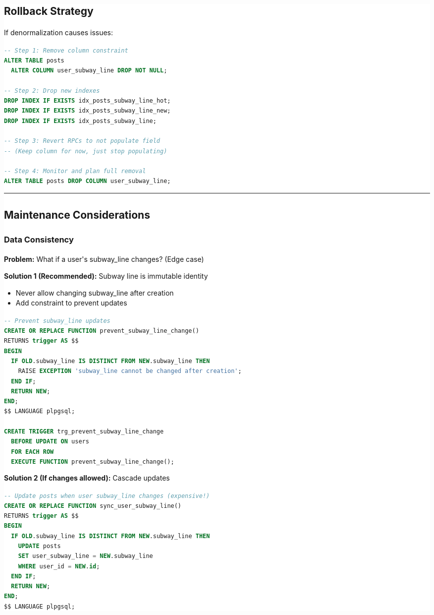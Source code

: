 
## Rollback Strategy

If denormalization causes issues:

```sql
-- Step 1: Remove column constraint
ALTER TABLE posts
  ALTER COLUMN user_subway_line DROP NOT NULL;

-- Step 2: Drop new indexes
DROP INDEX IF EXISTS idx_posts_subway_line_hot;
DROP INDEX IF EXISTS idx_posts_subway_line_new;
DROP INDEX IF EXISTS idx_posts_subway_line;

-- Step 3: Revert RPCs to not populate field
-- (Keep column for now, just stop populating)

-- Step 4: Monitor and plan full removal
ALTER TABLE posts DROP COLUMN user_subway_line;
```

---

## Maintenance Considerations

### Data Consistency

**Problem:** What if a user's subway_line changes? (Edge case)

**Solution 1 (Recommended):** Subway line is immutable identity
- Never allow changing subway_line after creation
- Add constraint to prevent updates

```sql
-- Prevent subway_line updates
CREATE OR REPLACE FUNCTION prevent_subway_line_change()
RETURNS trigger AS $$
BEGIN
  IF OLD.subway_line IS DISTINCT FROM NEW.subway_line THEN
    RAISE EXCEPTION 'subway_line cannot be changed after creation';
  END IF;
  RETURN NEW;
END;
$$ LANGUAGE plpgsql;

CREATE TRIGGER trg_prevent_subway_line_change
  BEFORE UPDATE ON users
  FOR EACH ROW
  EXECUTE FUNCTION prevent_subway_line_change();
```

**Solution 2 (If changes allowed):** Cascade updates
```sql
-- Update posts when user subway_line changes (expensive!)
CREATE OR REPLACE FUNCTION sync_user_subway_line()
RETURNS trigger AS $$
BEGIN
  IF OLD.subway_line IS DISTINCT FROM NEW.subway_line THEN
    UPDATE posts
    SET user_subway_line = NEW.subway_line
    WHERE user_id = NEW.id;
  END IF;
  RETURN NEW;
END;
$$ LANGUAGE plpgsql;
```